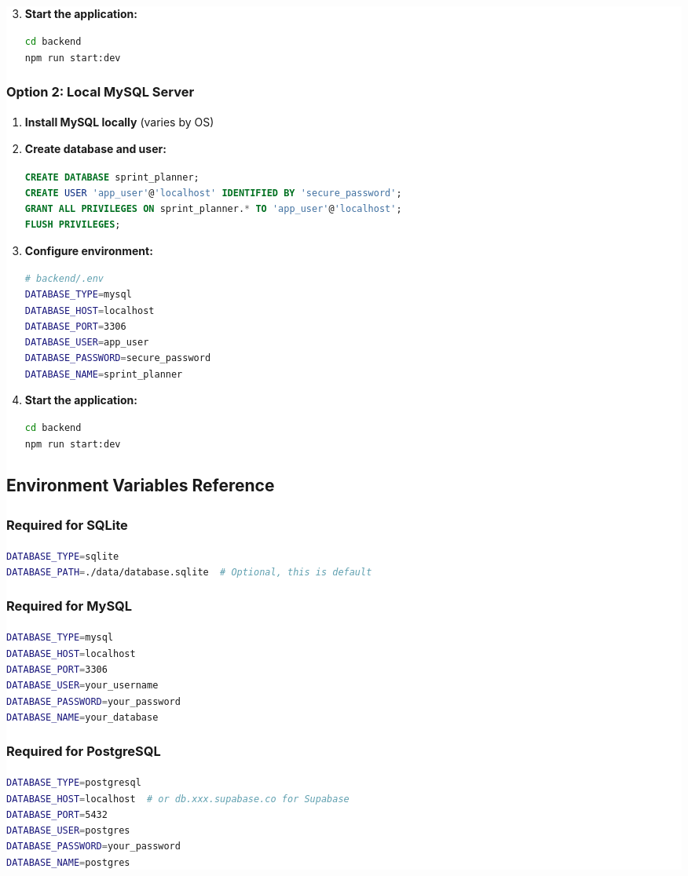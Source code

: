 3. **Start the application:**
   ```bash
   cd backend
   npm run start:dev
   ```

### Option 2: Local MySQL Server

1. **Install MySQL locally** (varies by OS)

2. **Create database and user:**
   ```sql
   CREATE DATABASE sprint_planner;
   CREATE USER 'app_user'@'localhost' IDENTIFIED BY 'secure_password';
   GRANT ALL PRIVILEGES ON sprint_planner.* TO 'app_user'@'localhost';
   FLUSH PRIVILEGES;
   ```

3. **Configure environment:**
   ```bash
   # backend/.env
   DATABASE_TYPE=mysql
   DATABASE_HOST=localhost
   DATABASE_PORT=3306
   DATABASE_USER=app_user
   DATABASE_PASSWORD=secure_password
   DATABASE_NAME=sprint_planner
   ```

4. **Start the application:**
   ```bash
   cd backend
   npm run start:dev
   ```

## Environment Variables Reference

### Required for SQLite
```bash
DATABASE_TYPE=sqlite
DATABASE_PATH=./data/database.sqlite  # Optional, this is default
```

### Required for MySQL
```bash
DATABASE_TYPE=mysql
DATABASE_HOST=localhost
DATABASE_PORT=3306
DATABASE_USER=your_username
DATABASE_PASSWORD=your_password
DATABASE_NAME=your_database
```

### Required for PostgreSQL
```bash
DATABASE_TYPE=postgresql
DATABASE_HOST=localhost  # or db.xxx.supabase.co for Supabase
DATABASE_PORT=5432
DATABASE_USER=postgres
DATABASE_PASSWORD=your_password
DATABASE_NAME=postgres
```
